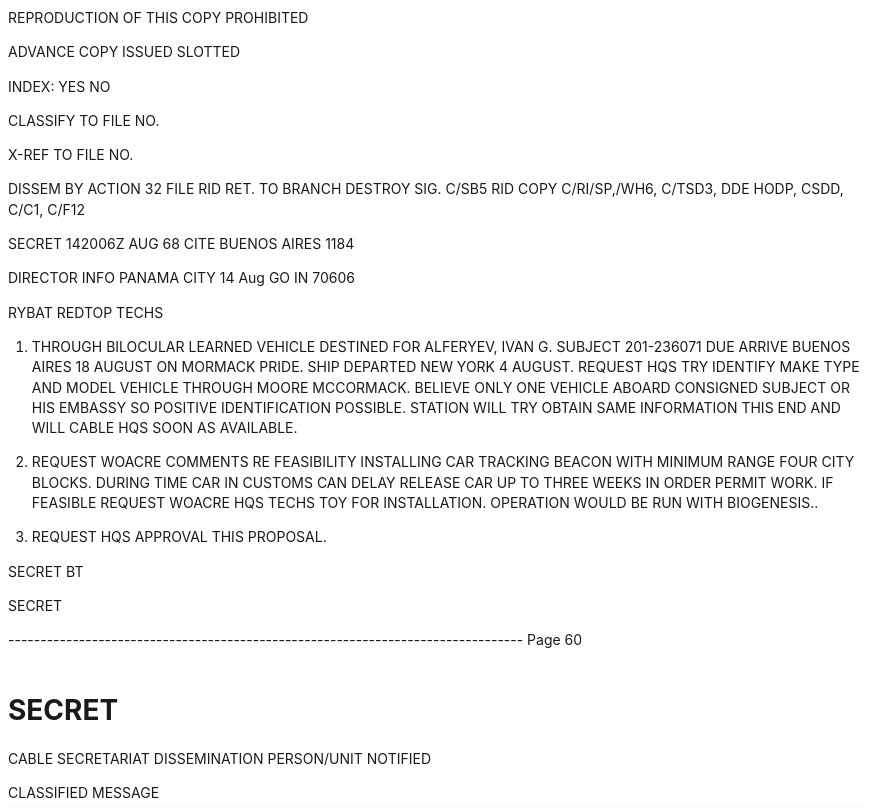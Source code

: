 REPRODUCTION OF THIS COPY PROHIBITED

ADVANCE COPY
ISSUED
SLOTTED

INDEX: YES NO

CLASSIFY TO FILE NO.

X-REF TO FILE NO.

DISSEM BY
ACTION
32
FILE RID RET. TO BRANCH DESTROY SIG.
C/SB5 RID COPY C/RI/SP,/WH6, C/TSD3, DDE HODP, CSDD,
C/C1, C/F12

SECRET 142006Z AUG 68 CITE BUENOS AIRES 1184

DIRECTOR INFO PANAMA CITY
14 Aug GO IN 70606

RYBAT REDTOP TECHS

1. THROUGH BILOCULAR LEARNED VEHICLE DESTINED FOR
   ALFERYEV, IVAN G.
   SUBJECT 201-236071 DUE ARRIVE BUENOS AIRES 18 AUGUST ON
   MORMACK PRIDE. SHIP DEPARTED NEW YORK 4 AUGUST. REQUEST
   HQS TRY IDENTIFY MAKE TYPE AND MODEL VEHICLE THROUGH MOORE
   MCCORMACK. BELIEVE ONLY ONE VEHICLE ABOARD CONSIGNED SUBJECT
   OR HIS EMBASSY SO POSITIVE IDENTIFICATION POSSIBLE. STATION
   WILL TRY OBTAIN SAME INFORMATION THIS END AND WILL CABLE
   HQS SOON AS AVAILABLE.

2. REQUEST WOACRE COMMENTS RE FEASIBILITY INSTALLING
   CAR TRACKING BEACON WITH MINIMUM RANGE FOUR CITY BLOCKS. DURING
   TIME CAR IN CUSTOMS CAN DELAY RELEASE CAR UP TO THREE WEEKS
   IN ORDER PERMIT WORK. IF FEASIBLE REQUEST WOACRE HQS TECHS
   TOY FOR INSTALLATION. OPERATION WOULD BE RUN WITH BIOGENESIS..

3. REQUEST HQS APPROVAL THIS PROPOSAL.

SECRET
BT

SECRET


-------------------------------------------------------------------------------- Page 60

# SECRET

CABLE SECRETARIAT DISSEMINATION PERSON/UNIT NOTIFIED

CLASSIFIED MESSAGE
